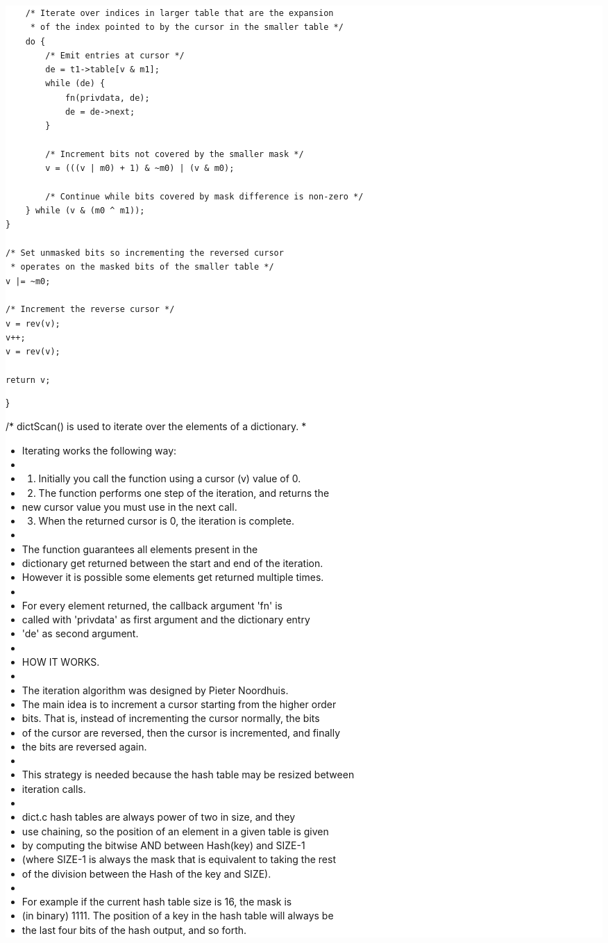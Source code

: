         /* Iterate over indices in larger table that are the expansion
         * of the index pointed to by the cursor in the smaller table */
        do {
            /* Emit entries at cursor */
            de = t1->table[v & m1];
            while (de) {
                fn(privdata, de);
                de = de->next;
            }

            /* Increment bits not covered by the smaller mask */
            v = (((v | m0) + 1) & ~m0) | (v & m0);

            /* Continue while bits covered by mask difference is non-zero */
        } while (v & (m0 ^ m1));
    }

    /* Set unmasked bits so incrementing the reversed cursor
     * operates on the masked bits of the smaller table */
    v |= ~m0;

    /* Increment the reverse cursor */
    v = rev(v);
    v++;
    v = rev(v);

    return v;
}


/* dictScan() is used to iterate over the elements of a dictionary.
 *
 * Iterating works the following way:
 *
 * 1) Initially you call the function using a cursor (v) value of 0.
 * 2) The function performs one step of the iteration, and returns the
 *    new cursor value you must use in the next call.
 * 3) When the returned cursor is 0, the iteration is complete.
 *
 * The function guarantees all elements present in the
 * dictionary get returned between the start and end of the iteration.
 * However it is possible some elements get returned multiple times.
 *
 * For every element returned, the callback argument 'fn' is
 * called with 'privdata' as first argument and the dictionary entry
 * 'de' as second argument.
 *
 * HOW IT WORKS.
 *
 * The iteration algorithm was designed by Pieter Noordhuis.
 * The main idea is to increment a cursor starting from the higher order
 * bits. That is, instead of incrementing the cursor normally, the bits
 * of the cursor are reversed, then the cursor is incremented, and finally
 * the bits are reversed again.
 *
 * This strategy is needed because the hash table may be resized between
 * iteration calls.
 *
 * dict.c hash tables are always power of two in size, and they
 * use chaining, so the position of an element in a given table is given
 * by computing the bitwise AND between Hash(key) and SIZE-1
 * (where SIZE-1 is always the mask that is equivalent to taking the rest
 *  of the division between the Hash of the key and SIZE).
 *
 * For example if the current hash table size is 16, the mask is
 * (in binary) 1111. The position of a key in the hash table will always be
 * the last four bits of the hash output, and so forth.